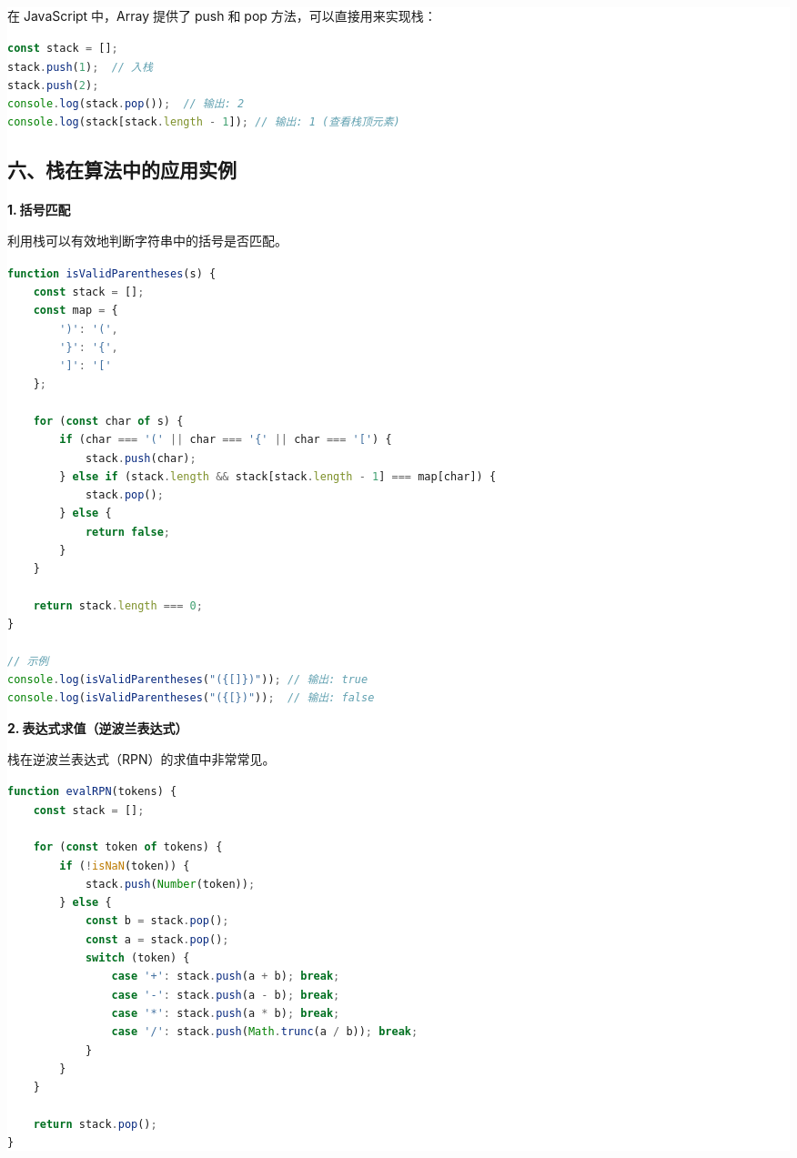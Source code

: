 在 JavaScript 中，Array 提供了 push 和 pop 方法，可以直接用来实现栈：
```js
const stack = [];
stack.push(1);  // 入栈
stack.push(2);
console.log(stack.pop());  // 输出: 2
console.log(stack[stack.length - 1]); // 输出: 1 (查看栈顶元素)
```
## **六、栈在算法中的应用实例**

**1. 括号匹配**

利用栈可以有效地判断字符串中的括号是否匹配。

```js
function isValidParentheses(s) {
    const stack = [];
    const map = {
        ')': '(',
        '}': '{',
        ']': '['
    };

    for (const char of s) {
        if (char === '(' || char === '{' || char === '[') {
            stack.push(char);
        } else if (stack.length && stack[stack.length - 1] === map[char]) {
            stack.pop();
        } else {
            return false;
        }
    }

    return stack.length === 0;
}

// 示例
console.log(isValidParentheses("({[]})")); // 输出: true
console.log(isValidParentheses("({[})"));  // 输出: false
```
**2. 表达式求值（逆波兰表达式）**

栈在逆波兰表达式（RPN）的求值中非常常见。
```js
function evalRPN(tokens) {
    const stack = [];

    for (const token of tokens) {
        if (!isNaN(token)) {
            stack.push(Number(token));
        } else {
            const b = stack.pop();
            const a = stack.pop();
            switch (token) {
                case '+': stack.push(a + b); break;
                case '-': stack.push(a - b); break;
                case '*': stack.push(a * b); break;
                case '/': stack.push(Math.trunc(a / b)); break;
            }
        }
    }

    return stack.pop();
}

```